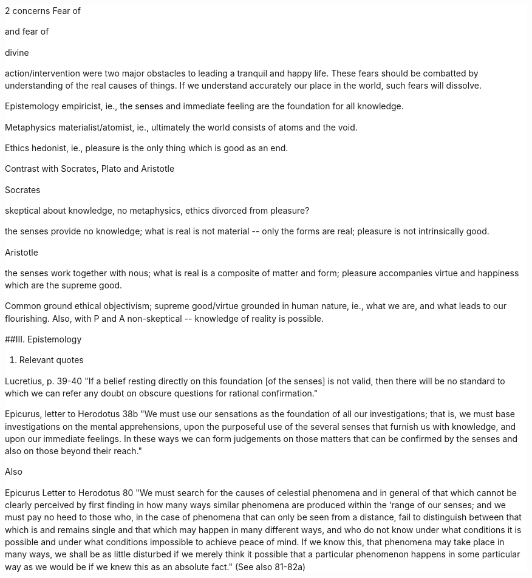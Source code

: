 2 concerns Fear of 

and fear of 

divine 

action/intervention were two major obstacles to leading a tranquil and happy life. These fears should be combatted by understanding of the real causes of things. If we understand accurately our place in the world, such fears will dissolve. 

Epistemology empiricist, ie., the senses and immediate feeling are the foundation for all knowledge. 

Metaphysics materialist/atomist, ie., ultimately the world consists of atoms and the void. 

Ethics hedonist, ie., pleasure is the only thing which is good as an end. 

Contrast with Socrates, Plato and Aristotle  

Socrates 

  skeptical about knowledge, no metaphysics, ethics divorced from pleasure? 

  the senses provide no knowledge; what is real is not material -- only the forms are real; pleasure is not intrinsically good. 

Aristotle 

  the senses work together with nous; what is real is a composite of matter and form; pleasure accompanies virtue and happiness which are the supreme good. 

  Common ground ethical objectivism; supreme good/virtue grounded in human nature, ie., what we are, and what leads to our flourishing.  Also, with P and A non-skeptical -- knowledge of reality is possible. 

##III. Epistemology 

1. Relevant quotes 

 Lucretius, p. 39-40 "If a belief resting directly on this foundation [of the senses] is not valid, then there will be no standard to which we can refer any doubt on obscure questions for rational confirmation." 

 Epicurus, letter to Herodotus 38b "We must use our sensations as the foundation of all our investigations; that is, we must base investigations on the mental apprehensions, upon the purposeful use of the several senses that furnish us with knowledge, and upon our immediate feelings. In these ways we can form judgements on those matters that can be confirmed by the senses and also on those beyond their reach." 

 Also 

 Epicurus Letter to Herodotus 80 "We must search for the causes of celestial phenomena and in general of that which cannot be clearly perceived by first finding in how many ways similar phenomena are produced within the ‘range of our senses; and we must pay no heed to those who, in the case of phenomena that can only be seen from a distance, fail to distinguish between that which is and remains single and that which may happen in many different ways, and who do not know under what conditions it is possible and under what conditions impossible to achieve peace of mind. If we know this, that phenomena may take place in many ways, we shall be as little disturbed if we merely think it possible that a particular phenomenon happens in some particular way as we would be if we knew this as an absolute fact." (See also 81-82a) 
